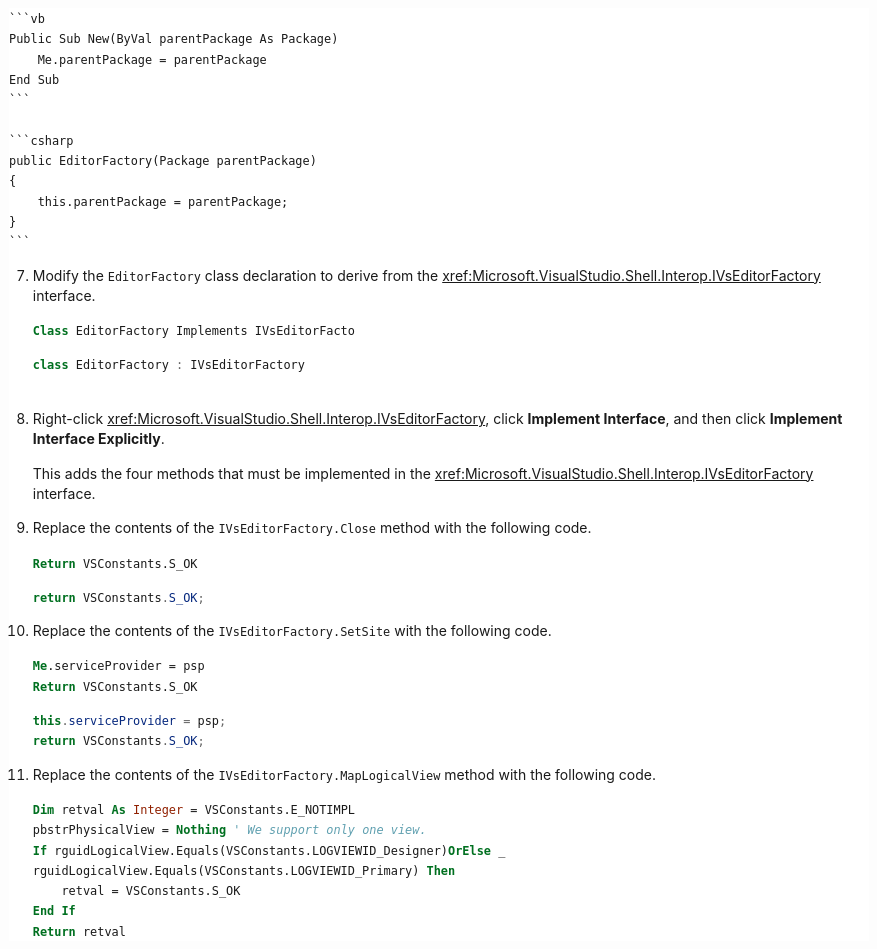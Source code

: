     ```vb  
    Public Sub New(ByVal parentPackage As Package)  
        Me.parentPackage = parentPackage  
    End Sub  
    ```  
  
    ```csharp  
    public EditorFactory(Package parentPackage)  
    {  
        this.parentPackage = parentPackage;  
    }  
    ```  
  
7.  Modify the `EditorFactory` class declaration to derive from the <xref:Microsoft.VisualStudio.Shell.Interop.IVsEditorFactory> interface.  
  
    ```vb  
    Class EditorFactory Implements IVsEditorFacto  
    ```  
  
    ```csharp  
    class EditorFactory : IVsEditorFactory  
  
    ```  
  
8.  Right-click <xref:Microsoft.VisualStudio.Shell.Interop.IVsEditorFactory>, click **Implement Interface**, and then click **Implement Interface Explicitly**.  
  
     This adds the four methods that must be implemented in the <xref:Microsoft.VisualStudio.Shell.Interop.IVsEditorFactory> interface.  
  
9. Replace the contents of the `IVsEditorFactory.Close` method with the following code.  
  
    ```vb  
    Return VSConstants.S_OK  
    ```  
  
    ```csharp  
    return VSConstants.S_OK;  
    ```  
  
10. Replace the contents of the `IVsEditorFactory.SetSite` with the following code.  
  
    ```vb  
    Me.serviceProvider = psp  
    Return VSConstants.S_OK  
    ```  
  
    ```csharp  
    this.serviceProvider = psp;  
    return VSConstants.S_OK;  
    ```  
  
11. Replace the contents of the `IVsEditorFactory.MapLogicalView` method with the following code.  
  
    ```vb  
    Dim retval As Integer = VSConstants.E_NOTIMPL  
    pbstrPhysicalView = Nothing ' We support only one view.  
    If rguidLogicalView.Equals(VSConstants.LOGVIEWID_Designer)OrElse _  
    rguidLogicalView.Equals(VSConstants.LOGVIEWID_Primary) Then  
        retval = VSConstants.S_OK  
    End If  
    Return retval  
    ```  
  